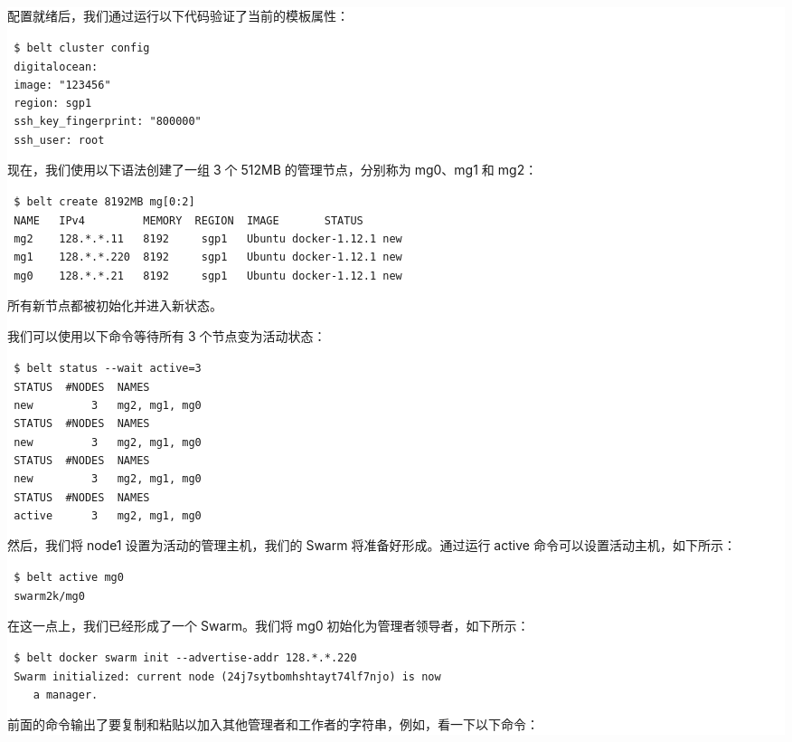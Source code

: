 配置就绪后，我们通过运行以下代码验证了当前的模板属性：

```
 $ belt cluster config
 digitalocean:
 image: "123456"
 region: sgp1
 ssh_key_fingerprint: "800000"
 ssh_user: root

```

现在，我们使用以下语法创建了一组 3 个 512MB 的管理节点，分别称为 mg0、mg1 和 mg2：

```
 $ belt create 8192MB mg[0:2]
 NAME   IPv4         MEMORY  REGION  IMAGE       STATUS
 mg2    128.*.*.11   8192     sgp1   Ubuntu docker-1.12.1 new
 mg1    128.*.*.220  8192     sgp1   Ubuntu docker-1.12.1 new
 mg0    128.*.*.21   8192     sgp1   Ubuntu docker-1.12.1 new

```

所有新节点都被初始化并进入新状态。

我们可以使用以下命令等待所有 3 个节点变为活动状态：

```
 $ belt status --wait active=3
 STATUS  #NODES  NAMES
 new         3   mg2, mg1, mg0
 STATUS  #NODES  NAMES
 new         3   mg2, mg1, mg0
 STATUS  #NODES  NAMES
 new         3   mg2, mg1, mg0
 STATUS  #NODES  NAMES
 active      3   mg2, mg1, mg0

```

然后，我们将 node1 设置为活动的管理主机，我们的 Swarm 将准备好形成。通过运行 active 命令可以设置活动主机，如下所示：

```
 $ belt active mg0
 swarm2k/mg0

```

在这一点上，我们已经形成了一个 Swarm。我们将 mg0 初始化为管理者领导者，如下所示：

```
 $ belt docker swarm init --advertise-addr 128.*.*.220
 Swarm initialized: current node (24j7sytbomhshtayt74lf7njo) is now 
    a manager.

```

前面的命令输出了要复制和粘贴以加入其他管理者和工作者的字符串，例如，看一下以下命令：
